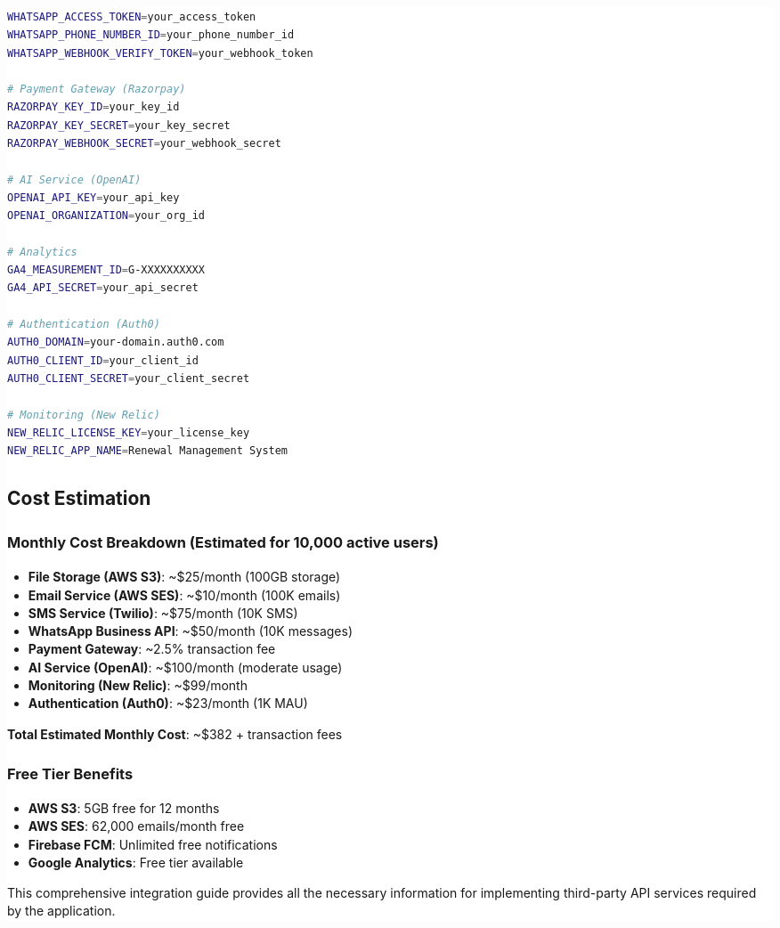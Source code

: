 ```bash
WHATSAPP_ACCESS_TOKEN=your_access_token
WHATSAPP_PHONE_NUMBER_ID=your_phone_number_id
WHATSAPP_WEBHOOK_VERIFY_TOKEN=your_webhook_token

# Payment Gateway (Razorpay)
RAZORPAY_KEY_ID=your_key_id
RAZORPAY_KEY_SECRET=your_key_secret
RAZORPAY_WEBHOOK_SECRET=your_webhook_secret

# AI Service (OpenAI)
OPENAI_API_KEY=your_api_key
OPENAI_ORGANIZATION=your_org_id

# Analytics
GA4_MEASUREMENT_ID=G-XXXXXXXXXX
GA4_API_SECRET=your_api_secret

# Authentication (Auth0)
AUTH0_DOMAIN=your-domain.auth0.com
AUTH0_CLIENT_ID=your_client_id
AUTH0_CLIENT_SECRET=your_client_secret

# Monitoring (New Relic)
NEW_RELIC_LICENSE_KEY=your_license_key
NEW_RELIC_APP_NAME=Renewal Management System
```

## Cost Estimation

### Monthly Cost Breakdown (Estimated for 10,000 active users)
- **File Storage (AWS S3)**: ~$25/month (100GB storage)
- **Email Service (AWS SES)**: ~$10/month (100K emails)
- **SMS Service (Twilio)**: ~$75/month (10K SMS)
- **WhatsApp Business API**: ~$50/month (10K messages)
- **Payment Gateway**: ~2.5% transaction fee
- **AI Service (OpenAI)**: ~$100/month (moderate usage)
- **Monitoring (New Relic)**: ~$99/month
- **Authentication (Auth0)**: ~$23/month (1K MAU)

**Total Estimated Monthly Cost**: ~$382 + transaction fees

### Free Tier Benefits
- **AWS S3**: 5GB free for 12 months
- **AWS SES**: 62,000 emails/month free
- **Firebase FCM**: Unlimited free notifications
- **Google Analytics**: Free tier available

This comprehensive integration guide provides all the necessary information for implementing third-party API services required by the application. 